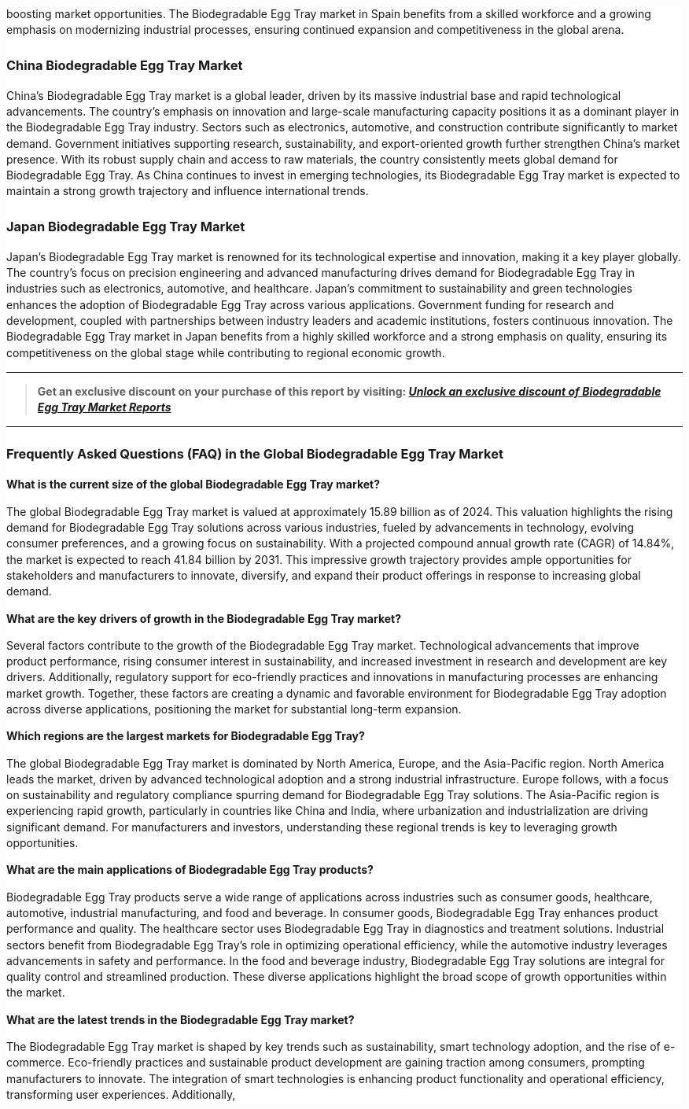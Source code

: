 boosting market opportunities. The Biodegradable Egg Tray market in Spain benefits from a skilled workforce and a growing emphasis on modernizing industrial processes, ensuring continued expansion and competitiveness in the global arena.</p><h3>China Biodegradable Egg Tray Market</h3><p>China&rsquo;s Biodegradable Egg Tray market is a global leader, driven by its massive industrial base and rapid technological advancements. The country&rsquo;s emphasis on innovation and large-scale manufacturing capacity positions it as a dominant player in the Biodegradable Egg Tray industry. Sectors such as electronics, automotive, and construction contribute significantly to market demand. Government initiatives supporting research, sustainability, and export-oriented growth further strengthen China&rsquo;s market presence. With its robust supply chain and access to raw materials, the country consistently meets global demand for Biodegradable Egg Tray. As China continues to invest in emerging technologies, its Biodegradable Egg Tray market is expected to maintain a strong growth trajectory and influence international trends.</p><h3>Japan Biodegradable Egg Tray Market</h3><p>Japan&rsquo;s Biodegradable Egg Tray market is renowned for its technological expertise and innovation, making it a key player globally. The country&rsquo;s focus on precision engineering and advanced manufacturing drives demand for Biodegradable Egg Tray in industries such as electronics, automotive, and healthcare. Japan&rsquo;s commitment to sustainability and green technologies enhances the adoption of Biodegradable Egg Tray across various applications. Government funding for research and development, coupled with partnerships between industry leaders and academic institutions, fosters continuous innovation. The Biodegradable Egg Tray market in Japan benefits from a highly skilled workforce and a strong emphasis on quality, ensuring its competitiveness on the global stage while contributing to regional economic growth.</p><hr /><blockquote><p><strong>Get an exclusive discount on your purchase of this report by visiting: <em><a href="://marketresearchpulse.com/ask-for-discount/71895?utm_source=Github&amp;utm_medium=0119">Unlock an exclusive discount of Biodegradable Egg Tray Market Reports</a></em>&nbsp;</strong></p></blockquote><hr /><h3>Frequently Asked Questions (FAQ) in the Global Biodegradable Egg Tray Market</h3><p><strong>What is the current size of the global Biodegradable Egg Tray market?</strong></p><p>The global Biodegradable Egg Tray market is valued at approximately 15.89 billion as of 2024. This valuation highlights the rising demand for Biodegradable Egg Tray solutions across various industries, fueled by advancements in technology, evolving consumer preferences, and a growing focus on sustainability. With a projected compound annual growth rate (CAGR) of 14.84%, the market is expected to reach 41.84 billion by 2031. This impressive growth trajectory provides ample opportunities for stakeholders and manufacturers to innovate, diversify, and expand their product offerings in response to increasing global demand.</p><p><strong>What are the key drivers of growth in the Biodegradable Egg Tray market?</strong></p><p>Several factors contribute to the growth of the Biodegradable Egg Tray market. Technological advancements that improve product performance, rising consumer interest in sustainability, and increased investment in research and development are key drivers. Additionally, regulatory support for eco-friendly practices and innovations in manufacturing processes are enhancing market growth. Together, these factors are creating a dynamic and favorable environment for Biodegradable Egg Tray adoption across diverse applications, positioning the market for substantial long-term expansion.</p><p><strong>Which regions are the largest markets for Biodegradable Egg Tray?</strong></p><p>The global Biodegradable Egg Tray market is dominated by North America, Europe, and the Asia-Pacific region. North America leads the market, driven by advanced technological adoption and a strong industrial infrastructure. Europe follows, with a focus on sustainability and regulatory compliance spurring demand for Biodegradable Egg Tray solutions. The Asia-Pacific region is experiencing rapid growth, particularly in countries like China and India, where urbanization and industrialization are driving significant demand. For manufacturers and investors, understanding these regional trends is key to leveraging growth opportunities.</p><p><strong>What are the main applications of Biodegradable Egg Tray products?</strong></p><p>Biodegradable Egg Tray products serve a wide range of applications across industries such as consumer goods, healthcare, automotive, industrial manufacturing, and food and beverage. In consumer goods, Biodegradable Egg Tray enhances product performance and quality. The healthcare sector uses Biodegradable Egg Tray in diagnostics and treatment solutions. Industrial sectors benefit from Biodegradable Egg Tray&rsquo;s role in optimizing operational efficiency, while the automotive industry leverages advancements in safety and performance. In the food and beverage industry, Biodegradable Egg Tray solutions are integral for quality control and streamlined production. These diverse applications highlight the broad scope of growth opportunities within the market.</p><p><strong>What are the latest trends in the Biodegradable Egg Tray market?</strong></p><p>The Biodegradable Egg Tray market is shaped by key trends such as sustainability, smart technology adoption, and the rise of e-commerce. Eco-friendly practices and sustainable product development are gaining traction among consumers, prompting manufacturers to innovate. The integration of smart technologies is enhancing product functionality and operational efficiency, transforming user experiences. Additionally,